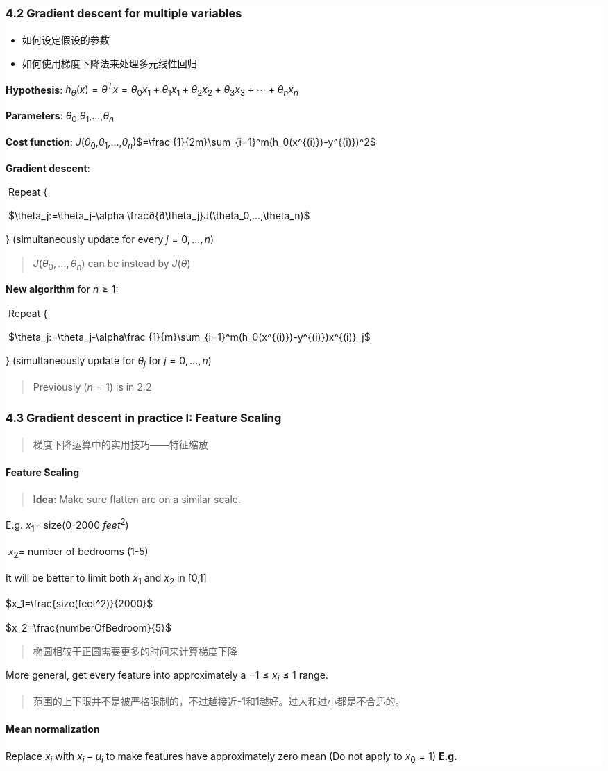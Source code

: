 

### 4.2 Gradient descent for multiple variables

- 如何设定假设的参数

- 如何使用梯度下降法来处理多元线性回归

**Hypothesis**: $h_θ(x)=\theta^Tx=θ_0x_1+θ_1x_1+\theta_2x_2+\theta_3x_3+\cdots+\theta_nx_n$

**Parameters**: $\theta_0$,$\theta_1$,...,$\theta_n$

**Cost function**: $J(\theta_0$,$\theta_1$,...,$\theta_n)$$=\frac {1}{2m}\sum_{i=1}^m(h_θ(x^{(i)})-y^{(i)})^2$

**Gradient descent**:

​	Repeat {

​		$\theta_j:=\theta_j-\alpha \frac∂{∂\theta_j}J(\theta_0,...,\theta_n)$		

}		(simultaneously update for every $j=0,...,n$)

> $J(\theta_0,...,\theta_n)$ can be instead by $J(\theta)$

**New algorithm** for $n\ge1$:

​	Repeat {

​		$\theta_j:=\theta_j-\alpha\frac {1}{m}\sum_{i=1}^m(h_θ(x^{(i)})-y^{(i)})x^{(i)}_j$		

}		(simultaneously update for $\theta_j$ for $j=0,...,n$)

> Previously $(n=1)$ is in 2.2 



### 4.3 Gradient descent in practice I: Feature Scaling

> 梯度下降运算中的实用技巧——特征缩放

#### Feature Scaling

> **Idea**: Make sure flatten are on a similar scale.

E.g. $x_1$= size(0-2000 $feet^2$)

​      $x_2$= number of bedrooms (1-5)

It will be better to limit both $x_1$ and $x_2$ in [0,1]

$x_1=\frac{size(feet^2)}{2000}$

$x_2=\frac{numberOfBedroom}{5}$

> 椭圆相较于正圆需要更多的时间来计算梯度下降

More general, get every feature into approximately a $-1\le x_i\le1$ range.

> 范围的上下限并不是被严格限制的，不过越接近-1和1越好。过大和过小都是不合适的。

#### Mean normalization

Replace $x_i$ with $x_i-µ_i$ to make features have approximately zero mean (Do not apply to $x_0=1$)
**E.g.** 
